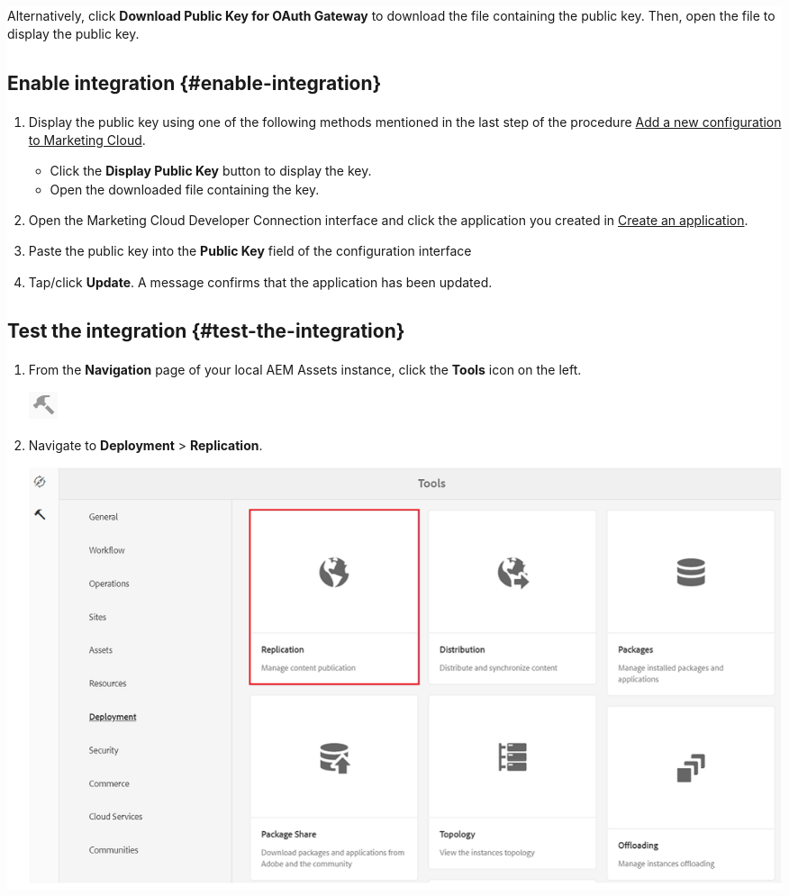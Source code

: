    Alternatively, click **Download Public Key for OAuth Gateway** to download the file containing the public key. Then, open the file to display the public key.

## Enable integration {#enable-integration}

1. Display the public key using one of the following methods mentioned in the last step of the procedure [Add a new configuration to Marketing Cloud](../../assets/using/brand-portal-configuring-integration.md#create-a-new-cloud-configuration).

    * Click the **Display Public Key** button to display the key.
    * Open the downloaded file containing the key.

1. Open the Marketing Cloud Developer Connection interface and click the application you created in [Create an application](../../assets/using/brand-portal-configuring-integration.md#create-jwt-application).
1. Paste the public key into the **Public Key** field of the configuration interface
1. Tap/click **Update**. A message confirms that the application has been updated.

## Test the integration {#test-the-integration}

1. From the **Navigation** page of your local AEM Assets instance, click the **Tools** icon on the left.

   ![](assets/chlimage_1-253.png)

1. Navigate to **Deployment** &gt; **Replication**.

   ![](assets/deploymentreplication.png)
